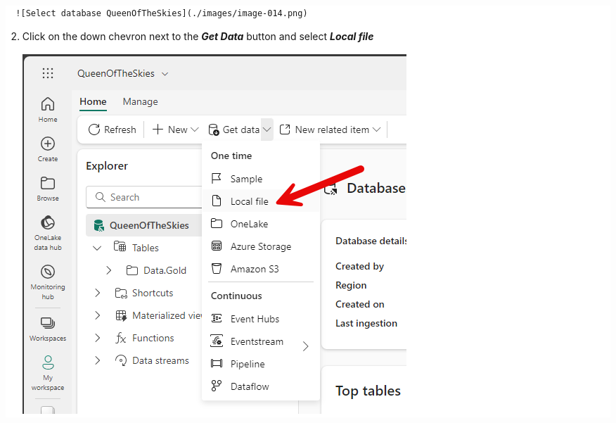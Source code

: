       ![Select database QueenOfTheSkies](./images/image-014.png)

2. Click on the down chevron next to the ***Get Data*** button and select ***Local file***

   ![Click Get Data / local file](./images/image-015.png)
